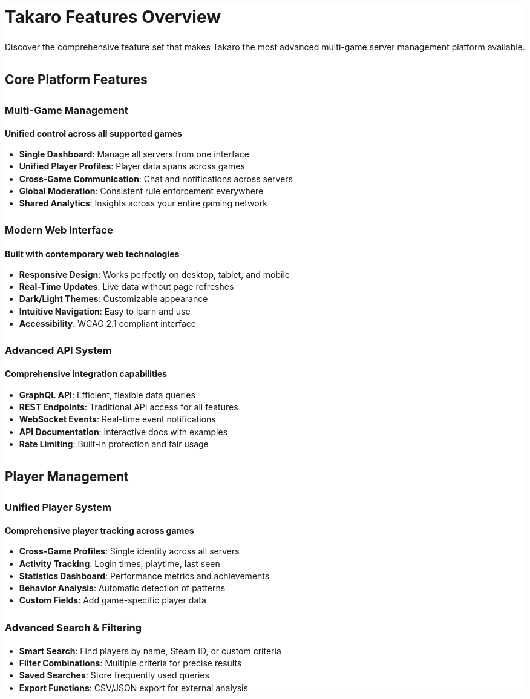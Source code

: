 # Takaro Features Overview

Discover the comprehensive feature set that makes Takaro the most advanced multi-game server management platform available.

## Core Platform Features

### Multi-Game Management
**Unified control across all supported games**

- **Single Dashboard**: Manage all servers from one interface
- **Unified Player Profiles**: Player data spans across games
- **Cross-Game Communication**: Chat and notifications across servers
- **Global Moderation**: Consistent rule enforcement everywhere
- **Shared Analytics**: Insights across your entire gaming network

### Modern Web Interface
**Built with contemporary web technologies**

- **Responsive Design**: Works perfectly on desktop, tablet, and mobile
- **Real-Time Updates**: Live data without page refreshes
- **Dark/Light Themes**: Customizable appearance
- **Intuitive Navigation**: Easy to learn and use
- **Accessibility**: WCAG 2.1 compliant interface

### Advanced API System
**Comprehensive integration capabilities**

- **GraphQL API**: Efficient, flexible data queries
- **REST Endpoints**: Traditional API access for all features
- **WebSocket Events**: Real-time event notifications
- **API Documentation**: Interactive docs with examples
- **Rate Limiting**: Built-in protection and fair usage

## Player Management

### Unified Player System
**Comprehensive player tracking across games**

- **Cross-Game Profiles**: Single identity across all servers
- **Activity Tracking**: Login times, playtime, last seen
- **Statistics Dashboard**: Performance metrics and achievements
- **Behavior Analysis**: Automatic detection of patterns
- **Custom Fields**: Add game-specific player data

### Advanced Search & Filtering
- **Smart Search**: Find players by name, Steam ID, or custom criteria
- **Filter Combinations**: Multiple criteria for precise results
- **Saved Searches**: Store frequently used queries
- **Export Functions**: CSV/JSON export for external analysis
